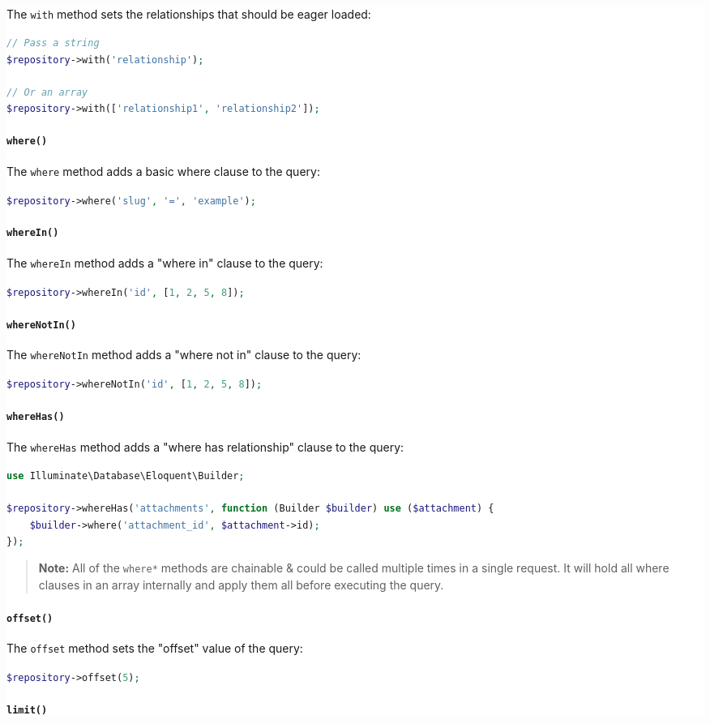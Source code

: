 The `with` method sets the relationships that should be eager loaded:

```php
// Pass a string
$repository->with('relationship');

// Or an array
$repository->with(['relationship1', 'relationship2']);
```

#### `where()`

The `where` method adds a basic where clause to the query:

```php
$repository->where('slug', '=', 'example');
```

#### `whereIn()`

The `whereIn` method adds a "where in" clause to the query:

```php
$repository->whereIn('id', [1, 2, 5, 8]);
```

#### `whereNotIn()`

The `whereNotIn` method adds a "where not in" clause to the query:

```php
$repository->whereNotIn('id', [1, 2, 5, 8]);
```

#### `whereHas()`

The `whereHas` method adds a "where has relationship" clause to the query:

```php
use Illuminate\Database\Eloquent\Builder;

$repository->whereHas('attachments', function (Builder $builder) use ($attachment) {
    $builder->where('attachment_id', $attachment->id);
});
```

> **Note:** All of the `where*` methods are chainable & could be called multiple times in a single request. It will hold all where clauses in an array internally and apply them all before executing the query.

#### `offset()`

The `offset` method sets the "offset" value of the query:

```php
$repository->offset(5);
```

#### `limit()`
